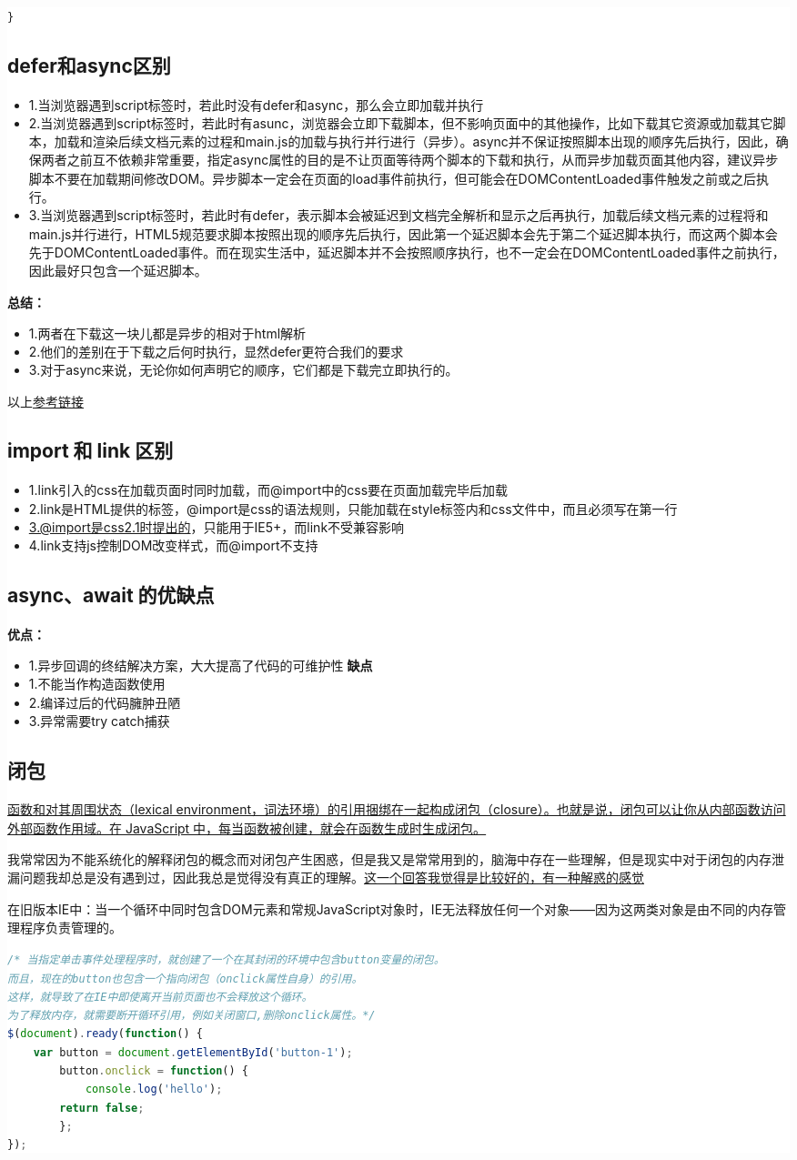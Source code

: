 ```js
}

```

##  defer和async区别
* 1.当浏览器遇到script标签时，若此时没有defer和async，那么会立即加载并执行
* 2.当浏览器遇到script标签时，若此时有asunc，浏览器会立即下载脚本，但不影响页面中的其他操作，比如下载其它资源或加载其它脚本，加载和渲染后续文档元素的过程和main.js的加载与执行并行进行（异步）。async并不保证按照脚本出现的顺序先后执行，因此，确保两者之前互不依赖非常重要，指定async属性的目的是不让页面等待两个脚本的下载和执行，从而异步加载页面其他内容，建议异步脚本不要在加载期间修改DOM。异步脚本一定会在页面的load事件前执行，但可能会在DOMContentLoaded事件触发之前或之后执行。  
* 3.当浏览器遇到script标签时，若此时有defer，表示脚本会被延迟到文档完全解析和显示之后再执行，加载后续文档元素的过程将和main.js并行进行，HTML5规范要求脚本按照出现的顺序先后执行，因此第一个延迟脚本会先于第二个延迟脚本执行，而这两个脚本会先于DOMContentLoaded事件。而在现实生活中，延迟脚本并不会按照顺序执行，也不一定会在DOMContentLoaded事件之前执行，因此最好只包含一个延迟脚本。  

**总结：**
* 1.两者在下载这一块儿都是异步的相对于html解析  
* 2.他们的差别在于下载之后何时执行，显然defer更符合我们的要求
* 3.对于async来说，无论你如何声明它的顺序，它们都是下载完立即执行的。

以上[参考链接](https://www.cnblogs.com/linxuehan/p/4180285.html)

##  import 和 link 区别

* 1.link引入的css在加载页面时同时加载，而@import中的css要在页面加载完毕后加载  
* 2.link是HTML提供的标签，@import是css的语法规则，只能加载在style标签内和css文件中，而且必须写在第一行  
* 3.@import是css2.1时提出的，只能用于IE5+，而link不受兼容影响  
* 4.link支持js控制DOM改变样式，而@import不支持

##   async、await 的优缺点
**优点：**
* 1.异步回调的终结解决方案，大大提高了代码的可维护性
**缺点**
* 1.不能当作构造函数使用  
* 2.编译过后的代码臃肿丑陋
* 3.异常需要try catch捕获


## 闭包
[函数和对其周围状态（lexical environment，词法环境）的引用捆绑在一起构成闭包（closure）。也就是说，闭包可以让你从内部函数访问外部函数作用域。在 JavaScript 中，每当函数被创建，就会在函数生成时生成闭包。](https://developer.mozilla.org/zh-CN/docs/Web/JavaScript/Closures)

我常常因为不能系统化的解释闭包的概念而对闭包产生困惑，但是我又是常常用到的，脑海中存在一些理解，但是现实中对于闭包的内存泄漏问题我却总是没有遇到过，因此我总是觉得没有真正的理解。[这一个回答我觉得是比较好的，有一种解惑的感觉](https://www.zhihu.com/question/31078912)

在旧版本IE中：当一个循环中同时包含DOM元素和常规JavaScript对象时，IE无法释放任何一个对象——因为这两类对象是由不同的内存管理程序负责管理的。

```js
/* 当指定单击事件处理程序时，就创建了一个在其封闭的环境中包含button变量的闭包。
而且，现在的button也包含一个指向闭包（onclick属性自身）的引用。
这样，就导致了在IE中即使离开当前页面也不会释放这个循环。
为了释放内存，就需要断开循环引用，例如关闭窗口,删除onclick属性。*/
$(document).ready(function() {
    var button = document.getElementById('button-1');
        button.onclick = function() {
            console.log('hello');
        return false;
        };
});
```
